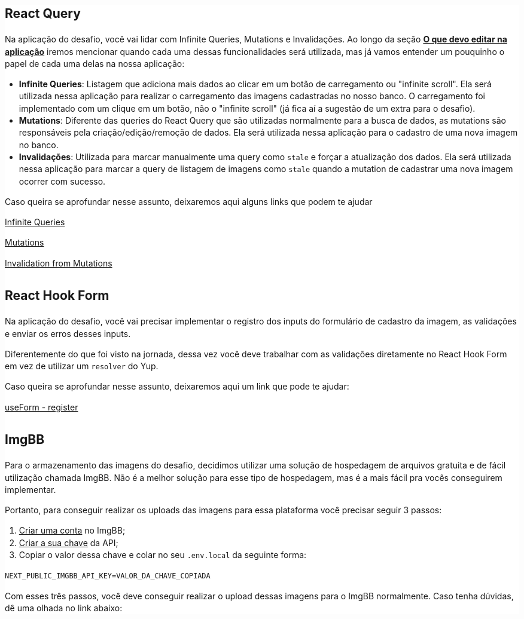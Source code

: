 ## React Query

Na aplicação do desafio, você vai lidar com Infinite Queries, Mutations e Invalidações. Ao longo da seção **[O que devo editar na aplicação](https://www.notion.so/Desafio-02-Upload-de-imagens-4cf1c3b1c1ad4a66961b6e48558cc3b8)** iremos mencionar quando cada uma dessas funcionalidades será utilizada, mas já vamos entender um pouquinho o papel de cada uma delas na nossa aplicação:

- **Infinite Queries**: Listagem que adiciona mais dados ao clicar em um botão de carregamento ou "infinite scroll". Ela será utilizada nessa aplicação para realizar o carregamento das imagens cadastradas no nosso banco. O carregamento foi implementado com um clique em um botão, não o "infinite scroll" (já fica aí a sugestão de um extra para o desafio).
- **Mutations**: Diferente das queries do React Query que são utilizadas normalmente para a busca de dados, as mutations são responsáveis pela criação/edição/remoção de dados. Ela será utilizada nessa aplicação para o cadastro de uma nova imagem no banco.
- **Invalidações**: Utilizada para marcar manualmente uma query como `stale` e forçar a atualização dos dados. Ela será utilizada nessa aplicação para marcar a query de listagem de imagens como `stale` quando a mutation de cadastrar uma nova imagem ocorrer com sucesso.

Caso queira se aprofundar nesse assunto, deixaremos aqui alguns links que podem te ajudar

[Infinite Queries](https://react-query.tanstack.com/guides/infinite-queries)

[Mutations](https://react-query.tanstack.com/guides/mutations)

[Invalidation from Mutations](https://react-query.tanstack.com/guides/invalidations-from-mutations)

## React Hook Form

Na aplicação do desafio, você vai precisar implementar o registro dos inputs do formulário de cadastro da imagem, as validações e enviar os erros desses inputs.

Diferentemente do que foi visto na jornada, dessa vez você deve trabalhar com as validações diretamente no React Hook Form em vez de utilizar um `resolver` do Yup.

Caso queira se aprofundar nesse assunto, deixaremos aqui um link que pode te ajudar:

[useForm - register](https://react-hook-form.com/api/useform/register)

## ImgBB

Para o armazenamento das imagens do desafio, decidimos utilizar uma solução de hospedagem de arquivos gratuita e de fácil utilização chamada ImgBB. Não é a melhor solução para esse tipo de hospedagem, mas é a mais fácil pra vocês conseguirem implementar.

Portanto, para conseguir realizar os uploads das imagens para essa plataforma você precisar seguir 3 passos:

1. [Criar uma conta](https://imgbb.com/login) no ImgBB;
2. [Criar a sua chave](https://api.imgbb.com/) da API;
3. Copiar o valor dessa chave e colar no seu `.env.local` da seguinte forma:

`NEXT_PUBLIC_IMGBB_API_KEY=VALOR_DA_CHAVE_COPIADA`

Com esses três passos, você deve conseguir realizar o upload dessas imagens para o ImgBB normalmente. Caso tenha dúvidas, dê uma olhada no link abaixo:
